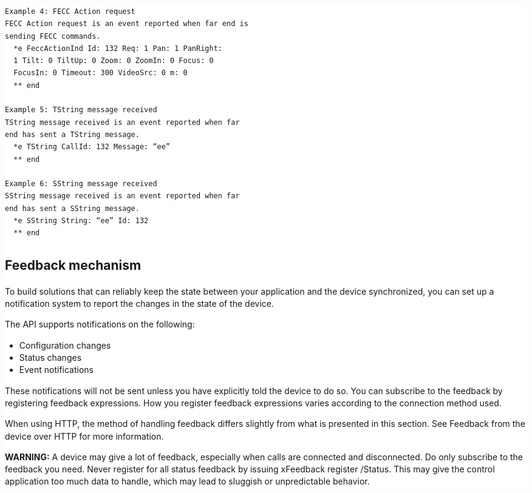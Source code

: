 ```
Example 4: FECC Action request
FECC Action request is an event reported when far end is
sending FECC commands.
  *e FeccActionInd Id: 132 Req: 1 Pan: 1 PanRight:
  1 Tilt: 0 TiltUp: 0 Zoom: 0 ZoomIn: 0 Focus: 0
  FocusIn: 0 Timeout: 300 VideoSrc: 0 m: 0
  ** end

Example 5: TString message received
TString message received is an event reported when far
end has sent a TString message.
  *e TString CallId: 132 Message: “ee”
  ** end

Example 6: SString message received
SString message received is an event reported when far
end has sent a SString message.
  *e SString String: “ee” Id: 132
  ** end
```


## Feedback mechanism

To build solutions that can reliably keep the state between
your application and the device synchronized, you can set up
a notification system to report the changes in the state of the
device.

The API supports notifications on the following:

* Configuration changes
* Status changes
* Event notifications

These notifications will not be sent unless you have explicitly
told the device to do so. You can subscribe to the feedback
by registering feedback expressions. How you register
feedback expressions varies according to the connection
method used.

When using HTTP, the method of handling feedback
differs slightly from what is presented in this section. See
Feedback from the device over HTTP for more
information.

**WARNING:** A device may give a lot of feedback,
especially when calls are connected and disconnected.
Do only subscribe to the feedback you need.
Never register for all status feedback by issuing
xFeedback register /Status. This may give the control
application too much data to handle, which may lead to
sluggish or unpredictable behavior.
